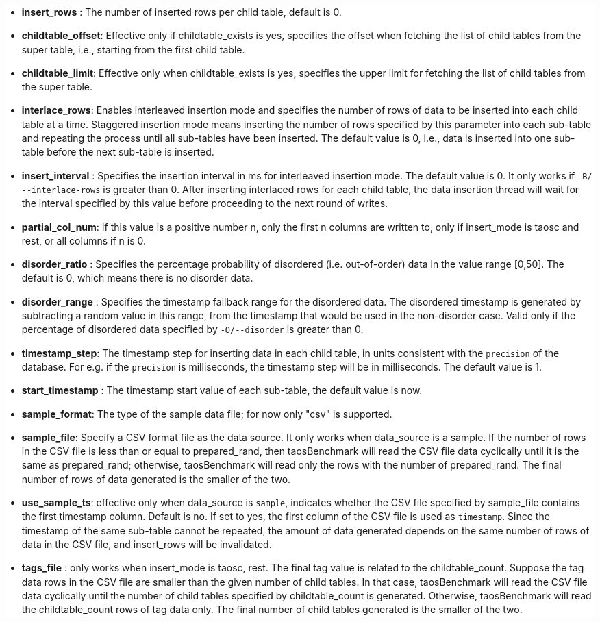 - **insert_rows** : The number of inserted rows per child table, default is 0.

- **childtable_offset**: Effective only if childtable_exists is yes, specifies the offset when fetching the list of child tables from the super table, i.e., starting from the first child table.

- **childtable_limit**: Effective only when childtable_exists is yes, specifies the upper limit for fetching the list of child tables from the super table.

- **interlace_rows**: Enables interleaved insertion mode and specifies the number of rows of data to be inserted into each child table at a time. Staggered insertion mode means inserting the number of rows specified by this parameter into each sub-table and repeating the process until all sub-tables have been inserted. The default value is 0, i.e., data is inserted into one sub-table before the next sub-table is inserted.

- **insert_interval** : Specifies the insertion interval in ms for interleaved insertion mode. The default value is 0. It only works if `-B/--interlace-rows` is greater than 0. After inserting interlaced rows for each child table, the data insertion thread will wait for the interval specified by this value before proceeding to the next round of writes.

- **partial_col_num**: If this value is a positive number n, only the first n columns are written to, only if insert_mode is taosc and rest, or all columns if n is 0.

- **disorder_ratio** : Specifies the percentage probability of disordered (i.e. out-of-order) data in the value range [0,50]. The default is 0, which means there is no disorder data.

- **disorder_range** : Specifies the timestamp fallback range for the disordered  data. The disordered timestamp is generated by subtracting a random value in this range, from the timestamp that would be used in the non-disorder case. Valid only if the percentage of disordered data specified by `-O/--disorder` is greater than 0.

- **timestamp_step**: The timestamp step for inserting data in each child table, in units consistent with the `precision` of the database. For e.g. if the `precision` is milliseconds, the timestamp step will be in milliseconds. The default value is 1.

- **start_timestamp** : The timestamp start value of each sub-table, the default value is now.

- **sample_format**: The type of the sample data file; for now only "csv" is supported.

- **sample_file**: Specify a CSV format file as the data source. It only works when data_source is a sample. If the number of rows in the CSV file is less than or equal to prepared_rand, then taosBenchmark will read the CSV file data cyclically until it is the same as prepared_rand; otherwise, taosBenchmark will read only the rows with the number of prepared_rand. The final number of rows of data generated is the smaller of the two.

- **use_sample_ts**: effective only when data_source is `sample`, indicates whether the CSV file specified by sample_file contains the first timestamp column. Default is no. If set to yes, the first column of the CSV file is used as `timestamp`. Since the timestamp of the same sub-table cannot be repeated, the amount of data generated depends on the same number of rows of data in the CSV file, and insert_rows will be invalidated.

- **tags_file** : only works when insert_mode is taosc, rest. The final tag value is related to the childtable_count. Suppose the tag data rows in the CSV file are smaller than the given number of child tables. In that case, taosBenchmark will read the CSV file data cyclically until the number of child tables specified by childtable_count is generated. Otherwise, taosBenchmark will read the childtable_count rows of tag data only. The final number of child tables generated is the smaller of the two.
